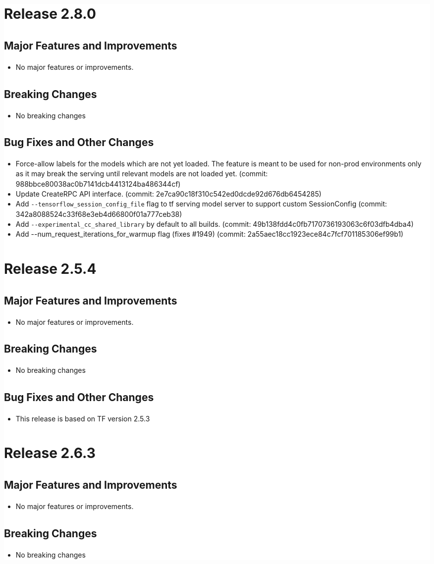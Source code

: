 # Release 2.8.0

## Major Features and Improvements

* No major features or improvements.

## Breaking Changes

* No breaking changes

## Bug Fixes and Other Changes

* Force-allow labels for the models which are not yet loaded. The feature is meant to be used for non-prod environments only as it may break the serving until relevant models are not loaded yet. (commit: 988bbce80038ac0b7141dcb4413124ba486344cf)
* Update CreateRPC API interface. (commit: 2e7ca90c18f310c542ed0dcde92d676db6454285)
* Add `--tensorflow_session_config_file` flag to tf serving model server to support custom SessionConfig (commit: 342a8088524c33f68e3eb4d66800f01a777ceb38)
* Add `--experimental_cc_shared_library` by default to all builds. (commit: 49b138fdd4c0fb7170736193063c6f03dfb4dba4)
* Add --num_request_iterations_for_warmup flag (fixes #1949) (commit: 2a55aec18cc1923ece84c7fcf701185306ef99b1)

# Release 2.5.4

## Major Features and Improvements

* No major features or improvements.

## Breaking Changes

* No breaking changes

## Bug Fixes and Other Changes

* This release is based on TF version 2.5.3

# Release 2.6.3

## Major Features and Improvements

* No major features or improvements.

## Breaking Changes

* No breaking changes
